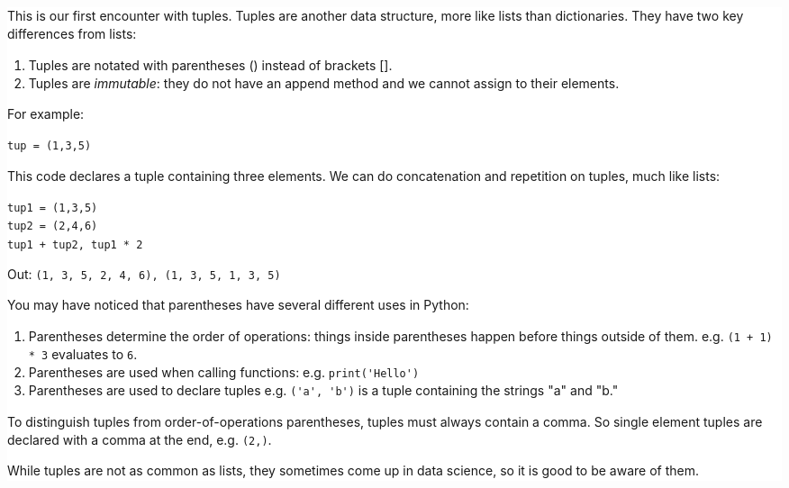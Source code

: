 This is our first encounter with tuples. Tuples are another data structure, more like lists than dictionaries. They have two key differences from lists:

1. Tuples are notated with parentheses () instead of brackets [].
2. Tuples are *immutable*: they do not have an append method and we cannot assign to their elements.

For example:

```
tup = (1,3,5)
```

This code declares a tuple containing three elements. We can do concatenation and repetition on tuples, much like lists:

```
tup1 = (1,3,5)
tup2 = (2,4,6)
tup1 + tup2, tup1 * 2
```

Out: `(1, 3, 5, 2, 4, 6), (1, 3, 5, 1, 3, 5)`

You may have noticed that parentheses have several different uses in Python:

1. Parentheses determine the order of operations: things inside parentheses happen before things outside of them. e.g. `(1 + 1) * 3` evaluates to `6`.
2. Parentheses are used when calling functions: e.g. `print('Hello')`
3. Parentheses are used to declare tuples e.g. `('a', 'b')` is a tuple containing the strings "a" and "b."

To distinguish tuples from order-of-operations parentheses, tuples must always contain a comma. So single element tuples are declared with a comma at the end, e.g. `(2,)`.

While tuples are not as common as lists, they sometimes come up in data science, so it is good to be aware of them.